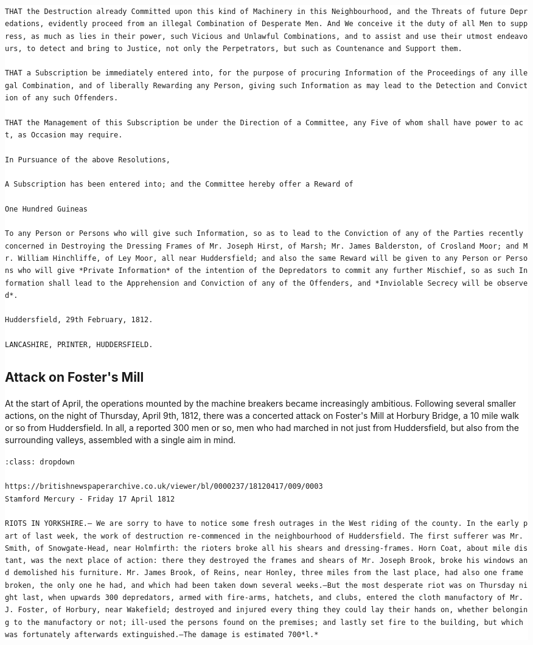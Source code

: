 ```{admonition} Resolutions of a Committee against the outrages, February 1812
THAT the Destruction already Committed upon this kind of Machinery in this Neighbourhood, and the Threats of future Depredations, evidently proceed from an illegal Combination of Desperate Men. And We conceive it the duty of all Men to suppress, as much as lies in their power, such Vicious and Unlawful Combinations, and to assist and use their utmost endeavours, to detect and bring to Justice, not only the Perpetrators, but such as Countenance and Support them.

THAT a Subscription be immediately entered into, for the purpose of procuring Information of the Proceedings of any illegal Combination, and of liberally Rewarding any Person, giving such Information as may lead to the Detection and Conviction of any such Offenders.

THAT the Management of this Subscription be under the Direction of a Committee, any Five of whom shall have power to act, as Occasion may require.

In Pursuance of the above Resolutions,

A Subscription has been entered into; and the Committee hereby offer a Reward of

One Hundred Guineas

To any Person or Persons who will give such Information, so as to lead to the Conviction of any of the Parties recently concerned in Destroying the Dressing Frames of Mr. Joseph Hirst, of Marsh; Mr. James Balderston, of Crosland Moor; and Mr. William Hinchliffe, of Ley Moor, all near Huddersfield; and also the same Reward will be given to any Person or Persons who will give *Private Information* of the intention of the Depredators to commit any further Mischief, so as such Information shall lead to the Apprehension and Conviction of any of the Offenders, and *Inviolable Secrecy will be observed*.

Huddersfield, 29th February, 1812.

LANCASHIRE, PRINTER, HUDDERSFIELD.
```

## Attack on Foster's Mill

At the start of April, the operations mounted by the machine breakers became increasingly ambitious. Following several smaller actions, on the night of Thursday, April 9th, 1812, there was a concerted attack on Foster's Mill at Horbury Bridge, a 10 mile walk or so from Huddersfield. In all, a reported 300 men or so, men who had marched in not just from Huddersfield, but also from the surrounding valleys, assembled with a single aim in mind.

```{admonition} Riots in Yorkshire, April 1812
:class: dropdown

https://britishnewspaperarchive.co.uk/viewer/bl/0000237/18120417/009/0003
Stamford Mercury - Friday 17 April 1812

RIOTS IN YORKSHIRE.— We are sorry to have to notice some fresh outrages in the West riding of the county. In the early part of last week, the work of destruction re-commenced in the neighbourhood of Huddersfield. The first sufferer was Mr. Smith, of Snowgate-Head, near Holmfirth: the rioters broke all his shears and dressing-frames. Horn Coat, about mile distant, was the next place of action: there they destroyed the frames and shears of Mr. Joseph Brook, broke his windows and demolished his furniture. Mr. James Brook, of Reins, near Honley, three miles from the last place, had also one frame broken, the only one he had, and which had been taken down several weeks.—But the most desperate riot was on Thursday night last, when upwards 300 depredators, armed with fire-arms, hatchets, and clubs, entered the cloth manufactory of Mr. J. Foster, of Horbury, near Wakefield; destroyed and injured every thing they could lay their hands on, whether belonging to the manufactory or not; ill-used the persons found on the premises; and lastly set fire to the building, but which was fortunately afterwards extinguished.—The damage is estimated 700*l.* 

```
